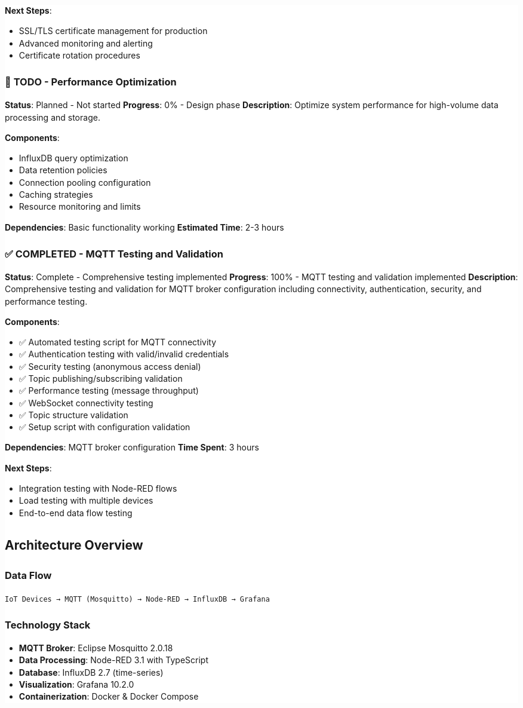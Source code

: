 **Next Steps**:
- SSL/TLS certificate management for production
- Advanced monitoring and alerting
- Certificate rotation procedures

### 🚧 **TODO** - Performance Optimization
**Status**: Planned - Not started
**Progress**: 0% - Design phase
**Description**: Optimize system performance for high-volume data processing and storage.

**Components**:
- InfluxDB query optimization
- Data retention policies
- Connection pooling configuration
- Caching strategies
- Resource monitoring and limits

**Dependencies**: Basic functionality working
**Estimated Time**: 2-3 hours

### ✅ **COMPLETED** - MQTT Testing and Validation
**Status**: Complete - Comprehensive testing implemented
**Progress**: 100% - MQTT testing and validation implemented
**Description**: Comprehensive testing and validation for MQTT broker configuration including connectivity, authentication, security, and performance testing.

**Components**:
- ✅ Automated testing script for MQTT connectivity
- ✅ Authentication testing with valid/invalid credentials
- ✅ Security testing (anonymous access denial)
- ✅ Topic publishing/subscribing validation
- ✅ Performance testing (message throughput)
- ✅ WebSocket connectivity testing
- ✅ Topic structure validation
- ✅ Setup script with configuration validation

**Dependencies**: MQTT broker configuration
**Time Spent**: 3 hours

**Next Steps**:
- Integration testing with Node-RED flows
- Load testing with multiple devices
- End-to-end data flow testing

## Architecture Overview

### Data Flow
```
IoT Devices → MQTT (Mosquitto) → Node-RED → InfluxDB → Grafana
```

### Technology Stack
- **MQTT Broker**: Eclipse Mosquitto 2.0.18
- **Data Processing**: Node-RED 3.1 with TypeScript
- **Database**: InfluxDB 2.7 (time-series)
- **Visualization**: Grafana 10.2.0
- **Containerization**: Docker & Docker Compose
